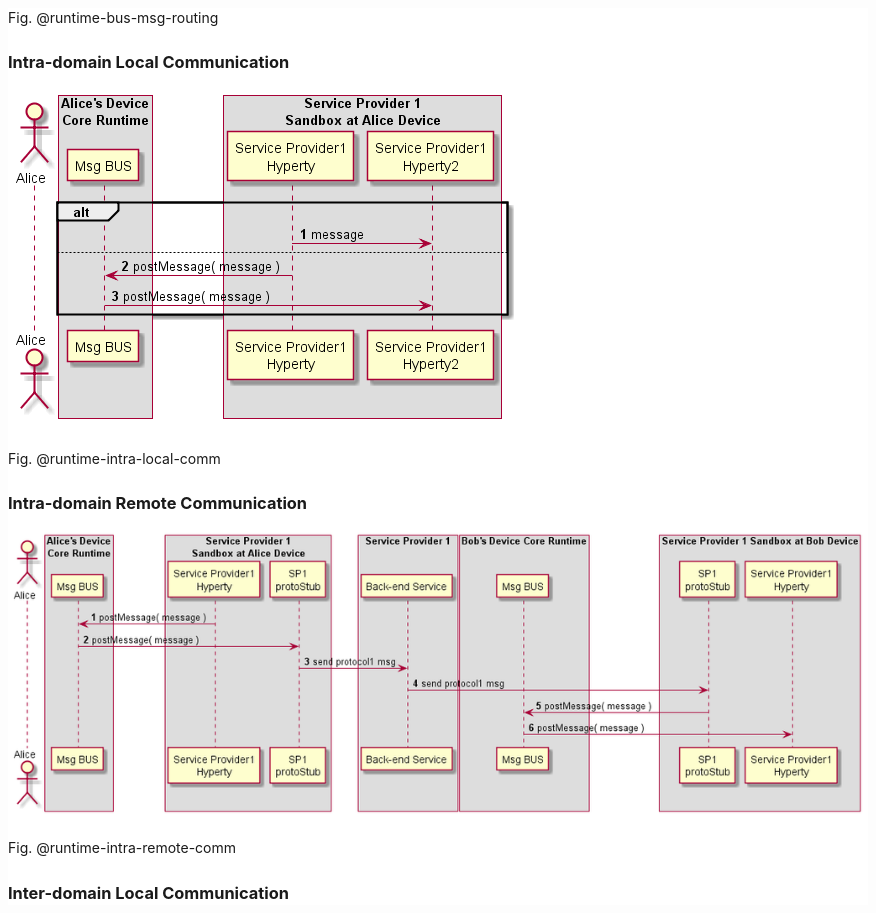 Fig. @runtime-bus-msg-routing

### Intra-domain Local Communication



![Figure @runtime-intra-local-comm: Intra-domain Local Communication](intradomain-local-communication.png)

Fig. @runtime-intra-local-comm

### Intra-domain Remote Communication



![Figure @runtime-intra-remote-comm: Intra-domain Remote Communication](intradomain-remote-communication.png)

Fig. @runtime-intra-remote-comm

### Inter-domain Local Communication


